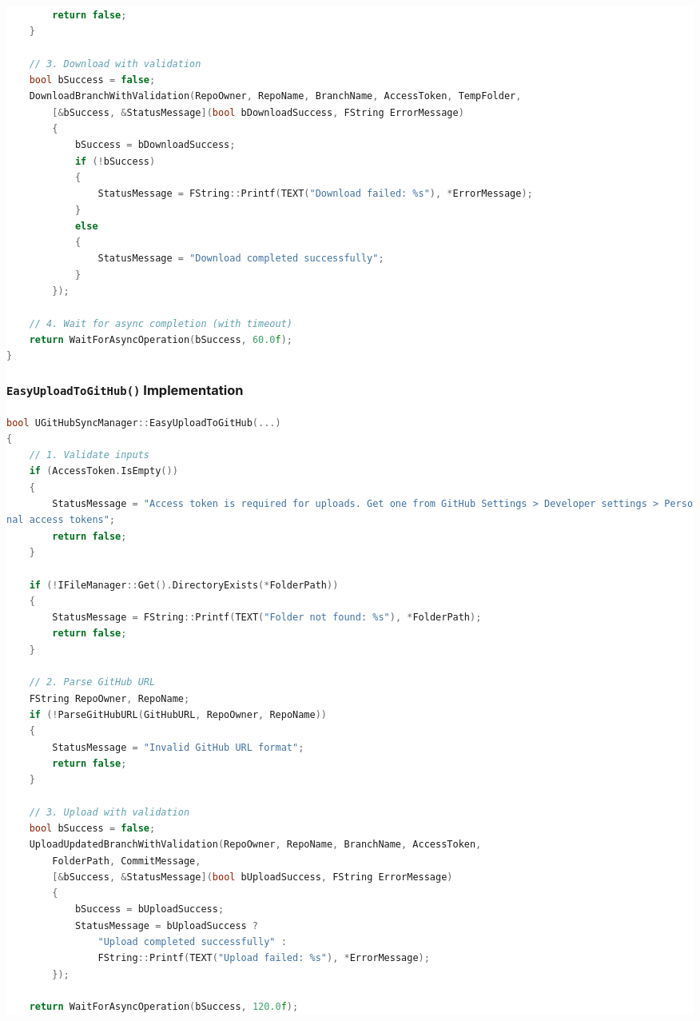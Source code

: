 ```cpp
        return false;
    }

    // 3. Download with validation
    bool bSuccess = false;
    DownloadBranchWithValidation(RepoOwner, RepoName, BranchName, AccessToken, TempFolder,
        [&bSuccess, &StatusMessage](bool bDownloadSuccess, FString ErrorMessage)
        {
            bSuccess = bDownloadSuccess;
            if (!bSuccess)
            {
                StatusMessage = FString::Printf(TEXT("Download failed: %s"), *ErrorMessage);
            }
            else
            {
                StatusMessage = "Download completed successfully";
            }
        });

    // 4. Wait for async completion (with timeout)
    return WaitForAsyncOperation(bSuccess, 60.0f);
}
```

### `EasyUploadToGitHub()` Implementation
```cpp
bool UGitHubSyncManager::EasyUploadToGitHub(...)
{
    // 1. Validate inputs
    if (AccessToken.IsEmpty())
    {
        StatusMessage = "Access token is required for uploads. Get one from GitHub Settings > Developer settings > Personal access tokens";
        return false;
    }

    if (!IFileManager::Get().DirectoryExists(*FolderPath))
    {
        StatusMessage = FString::Printf(TEXT("Folder not found: %s"), *FolderPath);
        return false;
    }

    // 2. Parse GitHub URL
    FString RepoOwner, RepoName;
    if (!ParseGitHubURL(GitHubURL, RepoOwner, RepoName))
    {
        StatusMessage = "Invalid GitHub URL format";
        return false;
    }

    // 3. Upload with validation
    bool bSuccess = false;
    UploadUpdatedBranchWithValidation(RepoOwner, RepoName, BranchName, AccessToken, 
        FolderPath, CommitMessage,
        [&bSuccess, &StatusMessage](bool bUploadSuccess, FString ErrorMessage)
        {
            bSuccess = bUploadSuccess;
            StatusMessage = bUploadSuccess ? 
                "Upload completed successfully" : 
                FString::Printf(TEXT("Upload failed: %s"), *ErrorMessage);
        });

    return WaitForAsyncOperation(bSuccess, 120.0f);
```